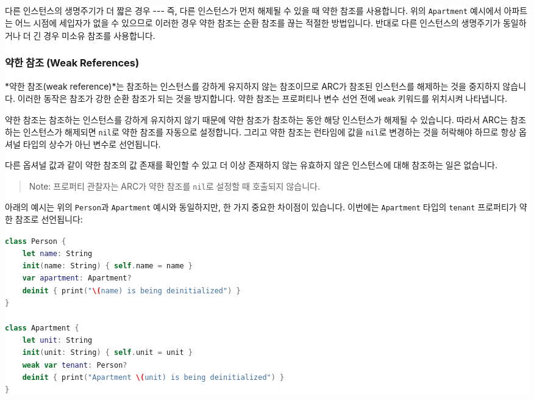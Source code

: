 다른 인스턴스의 생명주기가 더 짧은 경우 ---
즉, 다른 인스턴스가 먼저 해제될 수 있을 때 약한 참조를 사용합니다.
위의 `Apartment` 예시에서
아파트는 어느 시점에
세입자가 없을 수 있으므로
이러한 경우 약한 참조는 순환 참조를 끊는 적절한 방법입니다.
반대로 다른 인스턴스의 생명주기가 동일하거나
더 긴 경우 미소유 참조를 사용합니다.



### 약한 참조 (Weak References)

*약한 참조(weak reference)*는 참조하는 인스턴스를
강하게 유지하지 않는 참조이므로
ARC가 참조된 인스턴스를 해제하는 것을 중지하지 않습니다.
이러한 동작은 참조가 강한 순환 참조가 되는 것을 방지합니다.
약한 참조는 프로퍼티나 변수 선언 전에
`weak` 키워드를 위치시켜 나타냅니다.

약한 참조는 참조하는 인스턴스를 강하게 유지하지 않기 때문에
약한 참조가 참조하는 동안
해당 인스턴스가 해제될 수 있습니다.
따라서 ARC는 참조하는 인스턴스가 해제되면
`nil`로 약한 참조를 자동으로 설정합니다.
그리고 약한 참조는
런타임에 값을 `nil`로 변경하는 것을 허락해야 하므로
항상 옵셔널 타입의 상수가 아닌 변수로 선언됩니다.

다른 옵셔널 값과 같이
약한 참조의 값 존재를 확인할 수 있고
더 이상 존재하지 않는 유효하지 않은
인스턴스에 대해 참조하는 일은 없습니다.

> Note: 프로퍼티 관찰자는
> ARC가 약한 참조를 `nil`로 설정할 때 호출되지 않습니다.



아래의 예시는 위의 `Person`과 `Apartment` 예시와 동일하지만,
한 가지 중요한 차이점이 있습니다.
이번에는 `Apartment` 타입의 `tenant` 프로퍼티가
약한 참조로 선언됩니다:

```swift
class Person {
    let name: String
    init(name: String) { self.name = name }
    var apartment: Apartment?
    deinit { print("\(name) is being deinitialized") }
}

class Apartment {
    let unit: String
    init(unit: String) { self.unit = unit }
    weak var tenant: Person?
    deinit { print("Apartment \(unit) is being deinitialized") }
}
```
